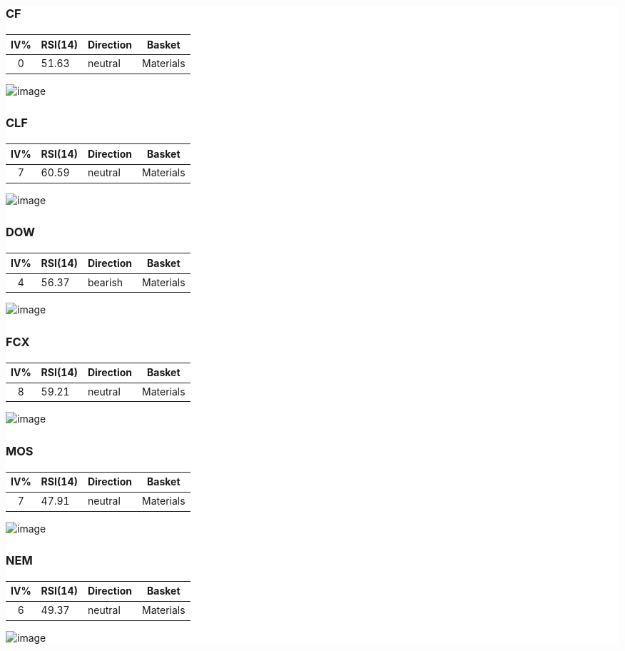 
### CF

| IV% | RSI(14) | Direction | Basket |
|:---:|---------|-----------|--------|
| 0 | 51.63 | neutral | Materials |

![image](https://finviz.com/publish/070123/CFd002155256i.png)

### CLF

| IV% | RSI(14) | Direction | Basket |
|:---:|---------|-----------|--------|
| 7 | 60.59 | neutral | Materials |

![image](https://finviz.com/publish/070123/CLFd002175510i.png)

### DOW

| IV% | RSI(14) | Direction | Basket |
|:---:|---------|-----------|--------|
| 4 | 56.37 | bearish | Materials |

![image](https://finviz.com/publish/070123/DOWd002249913i.png)

### FCX

| IV% | RSI(14) | Direction | Basket |
|:---:|---------|-----------|--------|
| 8 | 59.21 | neutral | Materials |

![image](https://finviz.com/publish/070123/FCXd002274453i.png)

### MOS

| IV% | RSI(14) | Direction | Basket |
|:---:|---------|-----------|--------|
| 7 | 47.91 | neutral | Materials |

![image](https://finviz.com/publish/070123/MOSd002205989i.png)

### NEM

| IV% | RSI(14) | Direction | Basket |
|:---:|---------|-----------|--------|
| 6 | 49.37 | neutral | Materials |

![image](https://finviz.com/publish/070123/NEMd002259602i.png)
